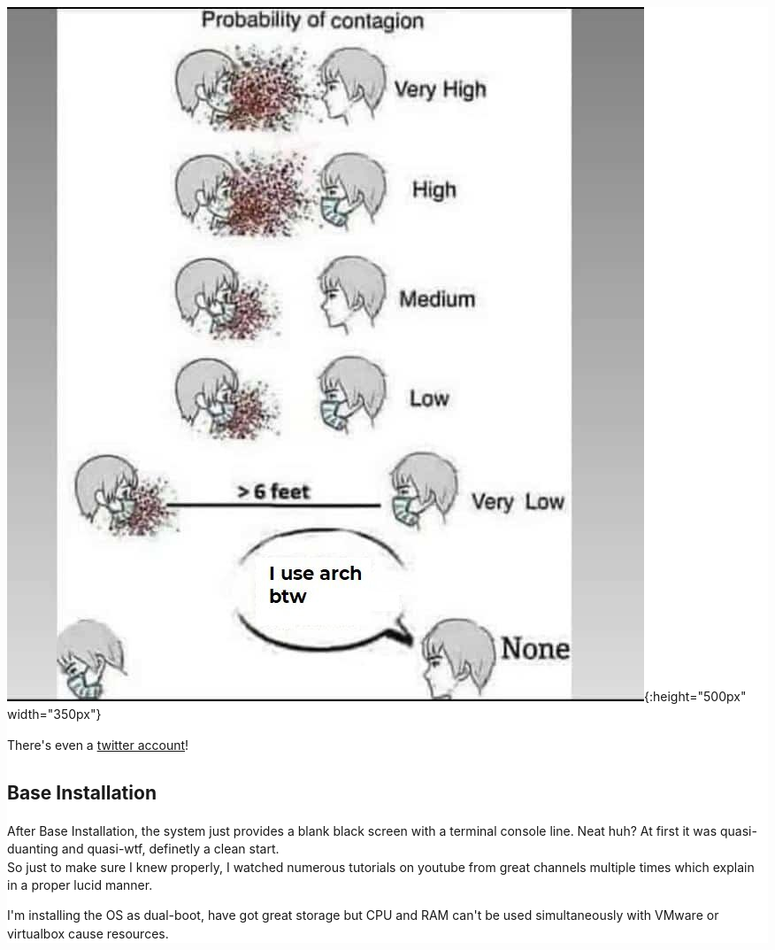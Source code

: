 ![](../../../assets/images/archbtw.jpg){:height="500px" width="350px"}

There's even a [twitter account](https://mobile.twitter.com/archlinuxmemes)!

## Base Installation
After Base Installation, the system just provides a blank black screen with a terminal console line. Neat huh? At first it was quasi-duanting and quasi-wtf, definetly a clean start.\
So just to make sure I knew properly, I watched numerous tutorials on youtube from great channels multiple times which explain in a proper lucid manner.

I'm installing the OS as dual-boot, have got great storage but CPU and RAM can't be used simultaneously with VMware or virtualbox cause resources.
